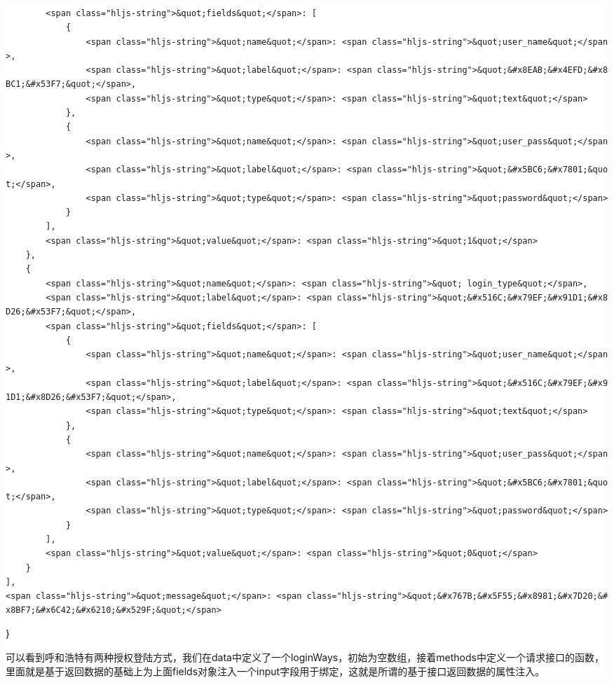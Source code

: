             <span class="hljs-string">&quot;fields&quot;</span>: [
                {
                    <span class="hljs-string">&quot;name&quot;</span>: <span class="hljs-string">&quot;user_name&quot;</span>,
                    <span class="hljs-string">&quot;label&quot;</span>: <span class="hljs-string">&quot;&#x8EAB;&#x4EFD;&#x8BC1;&#x53F7;&quot;</span>,
                    <span class="hljs-string">&quot;type&quot;</span>: <span class="hljs-string">&quot;text&quot;</span>
                },
                {
                    <span class="hljs-string">&quot;name&quot;</span>: <span class="hljs-string">&quot;user_pass&quot;</span>,
                    <span class="hljs-string">&quot;label&quot;</span>: <span class="hljs-string">&quot;&#x5BC6;&#x7801;&quot;</span>,
                    <span class="hljs-string">&quot;type&quot;</span>: <span class="hljs-string">&quot;password&quot;</span>
                }
            ],
            <span class="hljs-string">&quot;value&quot;</span>: <span class="hljs-string">&quot;1&quot;</span>
        },
        {
            <span class="hljs-string">&quot;name&quot;</span>: <span class="hljs-string">&quot; login_type&quot;</span>,
            <span class="hljs-string">&quot;label&quot;</span>: <span class="hljs-string">&quot;&#x516C;&#x79EF;&#x91D1;&#x8D26;&#x53F7;&quot;</span>,
            <span class="hljs-string">&quot;fields&quot;</span>: [
                {
                    <span class="hljs-string">&quot;name&quot;</span>: <span class="hljs-string">&quot;user_name&quot;</span>,
                    <span class="hljs-string">&quot;label&quot;</span>: <span class="hljs-string">&quot;&#x516C;&#x79EF;&#x91D1;&#x8D26;&#x53F7;&quot;</span>,
                    <span class="hljs-string">&quot;type&quot;</span>: <span class="hljs-string">&quot;text&quot;</span>
                },
                {
                    <span class="hljs-string">&quot;name&quot;</span>: <span class="hljs-string">&quot;user_pass&quot;</span>,
                    <span class="hljs-string">&quot;label&quot;</span>: <span class="hljs-string">&quot;&#x5BC6;&#x7801;&quot;</span>,
                    <span class="hljs-string">&quot;type&quot;</span>: <span class="hljs-string">&quot;password&quot;</span>
                }
            ],
            <span class="hljs-string">&quot;value&quot;</span>: <span class="hljs-string">&quot;0&quot;</span>
        }
    ],
    <span class="hljs-string">&quot;message&quot;</span>: <span class="hljs-string">&quot;&#x767B;&#x5F55;&#x8981;&#x7D20;&#x8BF7;&#x6C42;&#x6210;&#x529F;&quot;</span>
}</code></pre><p>&#x53EF;&#x4EE5;&#x770B;&#x5230;&#x547C;&#x548C;&#x6D69;&#x7279;&#x6709;&#x4E24;&#x79CD;&#x6388;&#x6743;&#x767B;&#x9646;&#x65B9;&#x5F0F;&#xFF0C;&#x6211;&#x4EEC;&#x5728;data&#x4E2D;&#x5B9A;&#x4E49;&#x4E86;&#x4E00;&#x4E2A;loginWays&#xFF0C;&#x521D;&#x59CB;&#x4E3A;&#x7A7A;&#x6570;&#x7EC4;&#xFF0C;&#x63A5;&#x7740;methods&#x4E2D;&#x5B9A;&#x4E49;&#x4E00;&#x4E2A;&#x8BF7;&#x6C42;&#x63A5;&#x53E3;&#x7684;&#x51FD;&#x6570;&#xFF0C;&#x91CC;&#x9762;&#x5C31;&#x662F;&#x57FA;&#x4E8E;&#x8FD4;&#x56DE;&#x6570;&#x636E;&#x7684;&#x57FA;&#x7840;&#x4E0A;&#x4E3A;&#x4E0A;&#x9762;fields&#x5BF9;&#x8C61;&#x6CE8;&#x5165;&#x4E00;&#x4E2A;input&#x5B57;&#x6BB5;&#x7528;&#x4E8E;&#x7ED1;&#x5B9A;&#xFF0C;&#x8FD9;&#x5C31;&#x662F;&#x6240;&#x8C13;&#x7684;&#x57FA;&#x4E8E;&#x63A5;&#x53E3;&#x8FD4;&#x56DE;&#x6570;&#x636E;&#x7684;&#x5C5E;&#x6027;&#x6CE8;&#x5165;&#x3002;</p><div class="widget-codetool" style="display:none"><div class="widget-codetool--inner"><span class="selectCode code-tool" data-toggle="tooltip" data-placement="top" title="" data-original-title="&#x5168;&#x9009;"></span> <span type="button" class="copyCode code-tool" data-toggle="tooltip" data-placement="top" data-clipboard-text="methods: {
    queryloginWays: function(channel_type, channel_code) {
        var params = new URLSearchParams();
        params.append(&apos;channel_type&apos;, channel_type);
        params.append(&apos;channel_code&apos;, channel_code);